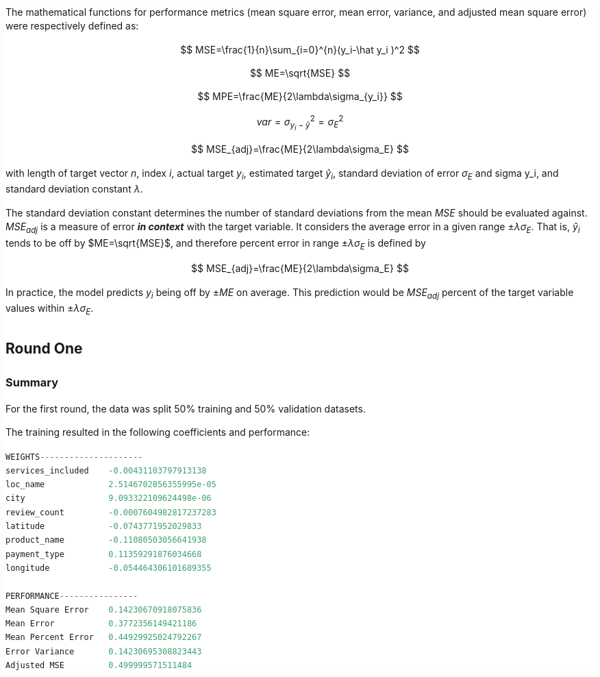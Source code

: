 The mathematical functions for performance metrics (mean square error, mean error, variance, and adjusted mean square error) were respectively defined as:

$$
MSE=\frac{1}{n}\sum_{i=0}^{n}(y_i-\hat y_i )^2
$$

$$
ME=\sqrt{MSE}
$$

$$
MPE=\frac{ME}{2\lambda\sigma_{y_i}}
$$

$$
var = \sigma^2_{y_i-\hat y}=\sigma^2_E
$$

$$
MSE_{adj}=\frac{ME}{2\lambda\sigma_E}
$$

with length of target vector $n$, index $i$, actual target $y_i$, estimated target $\hat y_i$, standard deviation of error  $\sigma_E$ and sigma y_i, and standard deviation constant $\lambda$.

The standard deviation constant determines the number of standard deviations from the mean $MSE$ should be evaluated against. $MSE_{adj}$ is a measure of error ***********in context*********** with the target variable. It considers the average error in a given range $\pm\lambda\sigma_E$. That is, $\hat y_i$  tends to be off by $ME=\sqrt{MSE}$, and therefore percent error in range $\pm \lambda\sigma_E$ is defined by 

$$
MSE_{adj}=\frac{ME}{2\lambda\sigma_E}
$$

In practice, the model predicts $y_i$ being off by $\pm ME$ on average. This prediction would be $MSE_{adj}$ percent of the target variable values within $\pm \lambda\sigma_E$.

## Round One

### Summary

For the first round, the data was split 50% training and 50% validation datasets. 

The training resulted in the following coefficients and performance:

```python
WEIGHTS---------------------
services_included    -0.00431103797913138
loc_name             2.5146702856355995e-05
city                 9.093322109624498e-06
review_count         -0.0007604982817237283
latitude             -0.0743771952029833
product_name         -0.11080503056641938
payment_type         0.11359291876034668
longitude            -0.054464306101689355

PERFORMANCE----------------
Mean Square Error    0.14230670918075836
Mean Error           0.3772356149421186
Mean Percent Error   0.44929925024792267
Error Variance       0.14230695308823443
Adjusted MSE         0.499999571511484
```
